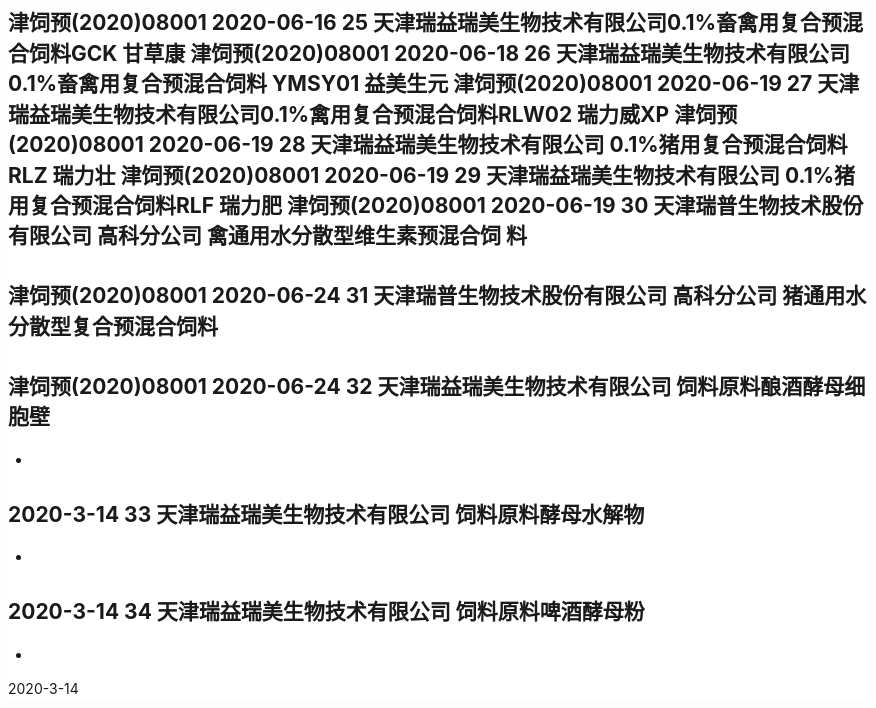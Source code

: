 津饲预(2020)08001
2020-06-16
25
天津瑞益瑞美生物技术有限公司0.1%畜禽用复合预混合饲料GCK
甘草康
津饲预(2020)08001
2020-06-18
26
天津瑞益瑞美生物技术有限公司
0.1%畜禽用复合预混合饲料
YMSY01
益美生元
津饲预(2020)08001
2020-06-19
27
天津瑞益瑞美生物技术有限公司0.1%禽用复合预混合饲料RLW02
瑞力威XP
津饲预(2020)08001
2020-06-19
28
天津瑞益瑞美生物技术有限公司
0.1%猪用复合预混合饲料RLZ
瑞力壮
津饲预(2020)08001
2020-06-19
29
天津瑞益瑞美生物技术有限公司
0.1%猪用复合预混合饲料RLF
瑞力肥
津饲预(2020)08001
2020-06-19
30
天津瑞普生物技术股份有限公司
高科分公司
禽通用水分散型维生素预混合饲
料
-
津饲预(2020)08001
2020-06-24
31
天津瑞普生物技术股份有限公司
高科分公司
猪通用水分散型复合预混合饲料
-
津饲预(2020)08001
2020-06-24
32
天津瑞益瑞美生物技术有限公司
饲料原料酿酒酵母细胞壁
-
-
2020-3-14
33
天津瑞益瑞美生物技术有限公司
饲料原料酵母水解物
-
-
2020-3-14
34
天津瑞益瑞美生物技术有限公司
饲料原料啤酒酵母粉
-
-
2020-3-14